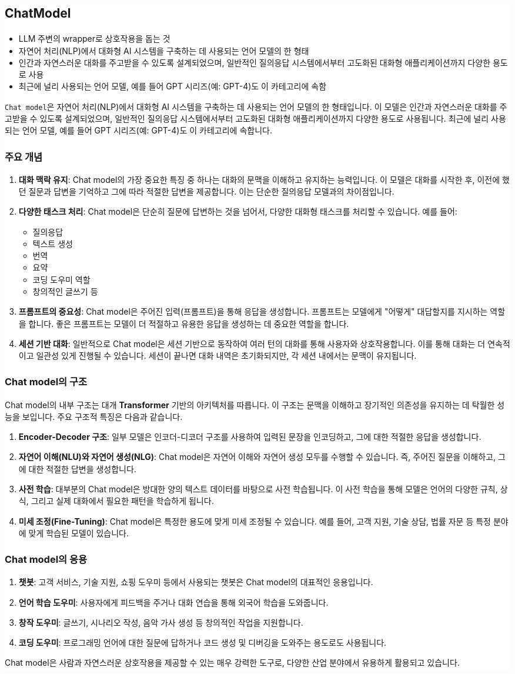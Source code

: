 ## ChatModel
  - LLM 주변의 wrapper로 상호작용을 돕는 것
  - 자연어 처리(NLP)에서 대화형 AI 시스템을 구축하는 데 사용되는 언어 모델의 한 형태
  - 인간과 자연스러운 대화를 주고받을 수 있도록 설계되었으며, 일반적인 질의응답 시스템에서부터 고도화된 대화형 애플리케이션까지 다양한 용도로 사용
  - 최근에 널리 사용되는 언어 모델, 예를 들어 GPT 시리즈(예: GPT-4)도 이 카테고리에 속함

`Chat model`은 자연어 처리(NLP)에서 대화형 AI 시스템을 구축하는 데 사용되는 언어 모델의 한 형태입니다. 이 모델은 인간과 자연스러운 대화를 주고받을 수 있도록 설계되었으며, 일반적인 질의응답 시스템에서부터 고도화된 대화형 애플리케이션까지 다양한 용도로 사용됩니다. 최근에 널리 사용되는 언어 모델, 예를 들어 GPT 시리즈(예: GPT-4)도 이 카테고리에 속합니다.

### 주요 개념

1. **대화 맥락 유지**: Chat model의 가장 중요한 특징 중 하나는 대화의 문맥을 이해하고 유지하는 능력입니다. 이 모델은 대화를 시작한 후, 이전에 했던 질문과 답변을 기억하고 그에 따라 적절한 답변을 제공합니다. 이는 단순한 질의응답 모델과의 차이점입니다.
   
2. **다양한 태스크 처리**: Chat model은 단순히 질문에 답변하는 것을 넘어서, 다양한 대화형 태스크를 처리할 수 있습니다. 예를 들어:
   - 질의응답
   - 텍스트 생성
   - 번역
   - 요약
   - 코딩 도우미 역할
   - 창의적인 글쓰기 등
   
3. **프롬프트의 중요성**: Chat model은 주어진 입력(프롬프트)을 통해 응답을 생성합니다. 프롬프트는 모델에게 "어떻게" 대답할지를 지시하는 역할을 합니다. 좋은 프롬프트는 모델이 더 적절하고 유용한 응답을 생성하는 데 중요한 역할을 합니다.

4. **세션 기반 대화**: 일반적으로 Chat model은 세션 기반으로 동작하여 여러 턴의 대화를 통해 사용자와 상호작용합니다. 이를 통해 대화는 더 연속적이고 일관성 있게 진행될 수 있습니다. 세션이 끝나면 대화 내역은 초기화되지만, 각 세션 내에서는 문맥이 유지됩니다.

### Chat model의 구조

Chat model의 내부 구조는 대개 **Transformer** 기반의 아키텍처를 따릅니다. 이 구조는 문맥을 이해하고 장기적인 의존성을 유지하는 데 탁월한 성능을 보입니다. 주요 구조적 특징은 다음과 같습니다.

1. **Encoder-Decoder 구조**: 일부 모델은 인코더-디코더 구조를 사용하여 입력된 문장을 인코딩하고, 그에 대한 적절한 응답을 생성합니다.
   
2. **자연어 이해(NLU)와 자연어 생성(NLG)**: Chat model은 자연어 이해와 자연어 생성 모두를 수행할 수 있습니다. 즉, 주어진 질문을 이해하고, 그에 대한 적절한 답변을 생성합니다.

3. **사전 학습**: 대부분의 Chat model은 방대한 양의 텍스트 데이터를 바탕으로 사전 학습됩니다. 이 사전 학습을 통해 모델은 언어의 다양한 규칙, 상식, 그리고 실제 대화에서 필요한 패턴을 학습하게 됩니다.

4. **미세 조정(Fine-Tuning)**: Chat model은 특정한 용도에 맞게 미세 조정될 수 있습니다. 예를 들어, 고객 지원, 기술 상담, 법률 자문 등 특정 분야에 맞게 학습된 모델이 있습니다.

### Chat model의 응용

1. **챗봇**: 고객 서비스, 기술 지원, 쇼핑 도우미 등에서 사용되는 챗봇은 Chat model의 대표적인 응용입니다.
   
2. **언어 학습 도우미**: 사용자에게 피드백을 주거나 대화 연습을 통해 외국어 학습을 도와줍니다.

3. **창작 도우미**: 글쓰기, 시나리오 작성, 음악 가사 생성 등 창의적인 작업을 지원합니다.

4. **코딩 도우미**: 프로그래밍 언어에 대한 질문에 답하거나 코드 생성 및 디버깅을 도와주는 용도로도 사용됩니다.

Chat model은 사람과 자연스러운 상호작용을 제공할 수 있는 매우 강력한 도구로, 다양한 산업 분야에서 유용하게 활용되고 있습니다.
